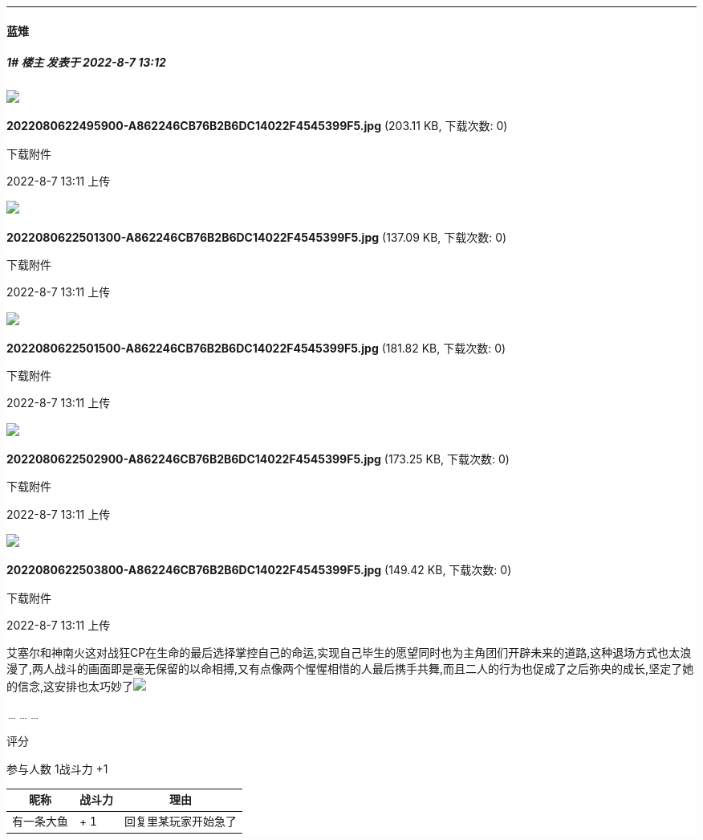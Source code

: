 

*****

####  蓝雉  
##### 1#       楼主       发表于 2022-8-7 13:12

<img src="https://img.saraba1st.com/forum/202208/07/131151vd088oy83687h6r4.jpg" referrerpolicy="no-referrer">

<strong>2022080622495900-A862246CB76B2B6DC14022F4545399F5.jpg</strong> (203.11 KB, 下载次数: 0)

下载附件

2022-8-7 13:11 上传

<img src="https://img.saraba1st.com/forum/202208/07/131152w7zhurtd8h9dcijh.jpg" referrerpolicy="no-referrer">

<strong>2022080622501300-A862246CB76B2B6DC14022F4545399F5.jpg</strong> (137.09 KB, 下载次数: 0)

下载附件

2022-8-7 13:11 上传

<img src="https://img.saraba1st.com/forum/202208/07/131152gye2vtv8bhj2ejkt.jpg" referrerpolicy="no-referrer">

<strong>2022080622501500-A862246CB76B2B6DC14022F4545399F5.jpg</strong> (181.82 KB, 下载次数: 0)

下载附件

2022-8-7 13:11 上传

<img src="https://img.saraba1st.com/forum/202208/07/131152b0cmk7ww3x00s6zs.jpg" referrerpolicy="no-referrer">

<strong>2022080622502900-A862246CB76B2B6DC14022F4545399F5.jpg</strong> (173.25 KB, 下载次数: 0)

下载附件

2022-8-7 13:11 上传

<img src="https://img.saraba1st.com/forum/202208/07/131153rhyxdrnq399bnhuc.jpg" referrerpolicy="no-referrer">

<strong>2022080622503800-A862246CB76B2B6DC14022F4545399F5.jpg</strong> (149.42 KB, 下载次数: 0)

下载附件

2022-8-7 13:11 上传

艾塞尔和神南火这对战狂CP在生命的最后选择掌控自己的命运,实现自己毕生的愿望同时也为主角团们开辟未来的道路,这种退场方式也太浪漫了,两人战斗的画面即是毫无保留的以命相搏,又有点像两个惺惺相惜的人最后携手共舞,而且二人的行为也促成了之后弥央的成长,坚定了她的信念,这安排也太巧妙了<img src="https://static.saraba1st.com/image/smiley/face2017/081.png" referrerpolicy="no-referrer">

﹍﹍﹍

评分

 参与人数 1战斗力 +1

|昵称|战斗力|理由|
|----|---|---|
| 有一条大鱼| + 1|回复里某玩家开始急了|
